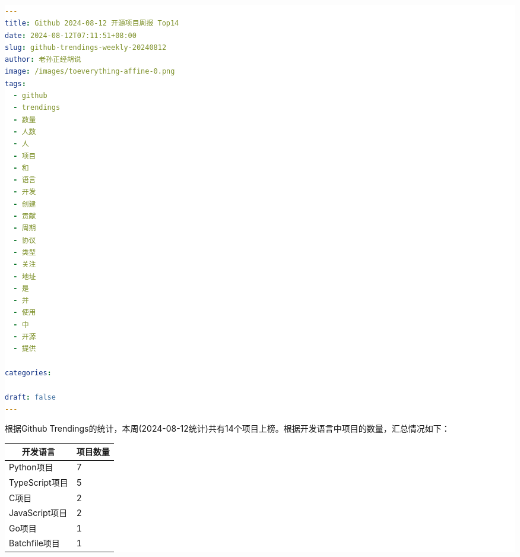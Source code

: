 ```yaml
---
title: Github 2024-08-12 开源项目周报 Top14
date: 2024-08-12T07:11:51+08:00
slug: github-trendings-weekly-20240812
author: 老孙正经胡说
image: /images/toeverything-affine-0.png
tags:
  - github
  - trendings
  - 数量
  - 人数
  - 人
  - 项目
  - 和
  - 语言
  - 开发
  - 创建
  - 贡献
  - 周期
  - 协议
  - 类型
  - 关注
  - 地址
  - 是
  - 并
  - 使用
  - 中
  - 开源
  - 提供

categories:

draft: false
---
```



根据Github Trendings的统计，本周(2024-08-12统计)共有14个项目上榜。根据开发语言中项目的数量，汇总情况如下：

| 开发语言 | 项目数量 |
|  ----  | ----  |
| Python项目 | 7 |
| TypeScript项目 | 5 |
| C项目 | 2 |
| JavaScript项目 | 2 |
| Go项目 | 1 |
| Batchfile项目 | 1 |
